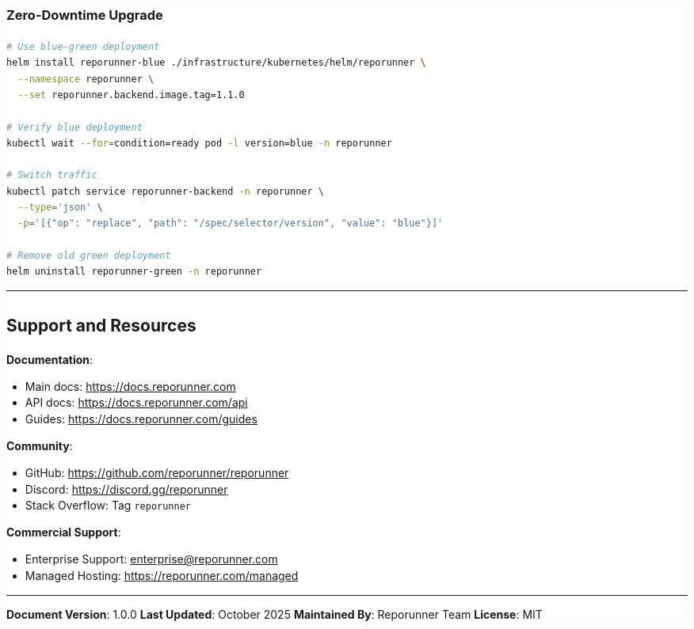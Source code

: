 ### Zero-Downtime Upgrade

```bash
# Use blue-green deployment
helm install reporunner-blue ./infrastructure/kubernetes/helm/reporunner \
  --namespace reporunner \
  --set reporunner.backend.image.tag=1.1.0

# Verify blue deployment
kubectl wait --for=condition=ready pod -l version=blue -n reporunner

# Switch traffic
kubectl patch service reporunner-backend -n reporunner \
  --type='json' \
  -p='[{"op": "replace", "path": "/spec/selector/version", "value": "blue"}]'

# Remove old green deployment
helm uninstall reporunner-green -n reporunner
```

---

## Support and Resources

**Documentation**:
- Main docs: https://docs.reporunner.com
- API docs: https://docs.reporunner.com/api
- Guides: https://docs.reporunner.com/guides

**Community**:
- GitHub: https://github.com/reporunner/reporunner
- Discord: https://discord.gg/reporunner
- Stack Overflow: Tag `reporunner`

**Commercial Support**:
- Enterprise Support: enterprise@reporunner.com
- Managed Hosting: https://reporunner.com/managed

---

**Document Version**: 1.0.0
**Last Updated**: October 2025
**Maintained By**: Reporunner Team
**License**: MIT
